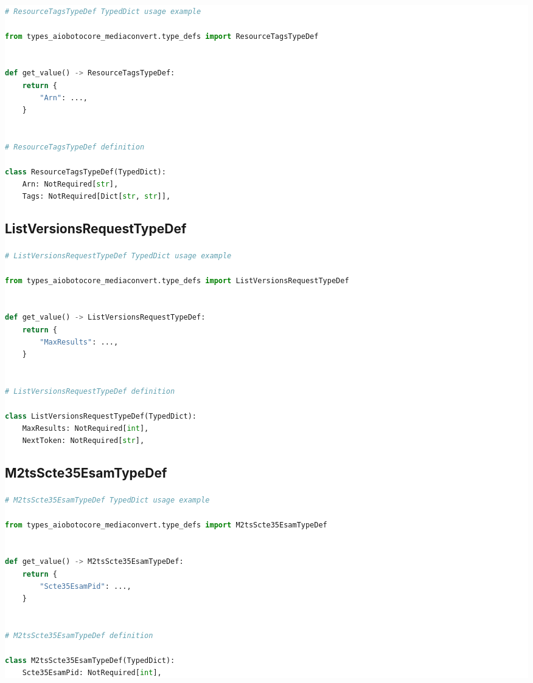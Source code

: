 ```python
# ResourceTagsTypeDef TypedDict usage example

from types_aiobotocore_mediaconvert.type_defs import ResourceTagsTypeDef


def get_value() -> ResourceTagsTypeDef:
    return {
        "Arn": ...,
    }


# ResourceTagsTypeDef definition

class ResourceTagsTypeDef(TypedDict):
    Arn: NotRequired[str],
    Tags: NotRequired[Dict[str, str]],
```


## ListVersionsRequestTypeDef

```python
# ListVersionsRequestTypeDef TypedDict usage example

from types_aiobotocore_mediaconvert.type_defs import ListVersionsRequestTypeDef


def get_value() -> ListVersionsRequestTypeDef:
    return {
        "MaxResults": ...,
    }


# ListVersionsRequestTypeDef definition

class ListVersionsRequestTypeDef(TypedDict):
    MaxResults: NotRequired[int],
    NextToken: NotRequired[str],
```


## M2tsScte35EsamTypeDef

```python
# M2tsScte35EsamTypeDef TypedDict usage example

from types_aiobotocore_mediaconvert.type_defs import M2tsScte35EsamTypeDef


def get_value() -> M2tsScte35EsamTypeDef:
    return {
        "Scte35EsamPid": ...,
    }


# M2tsScte35EsamTypeDef definition

class M2tsScte35EsamTypeDef(TypedDict):
    Scte35EsamPid: NotRequired[int],
```
